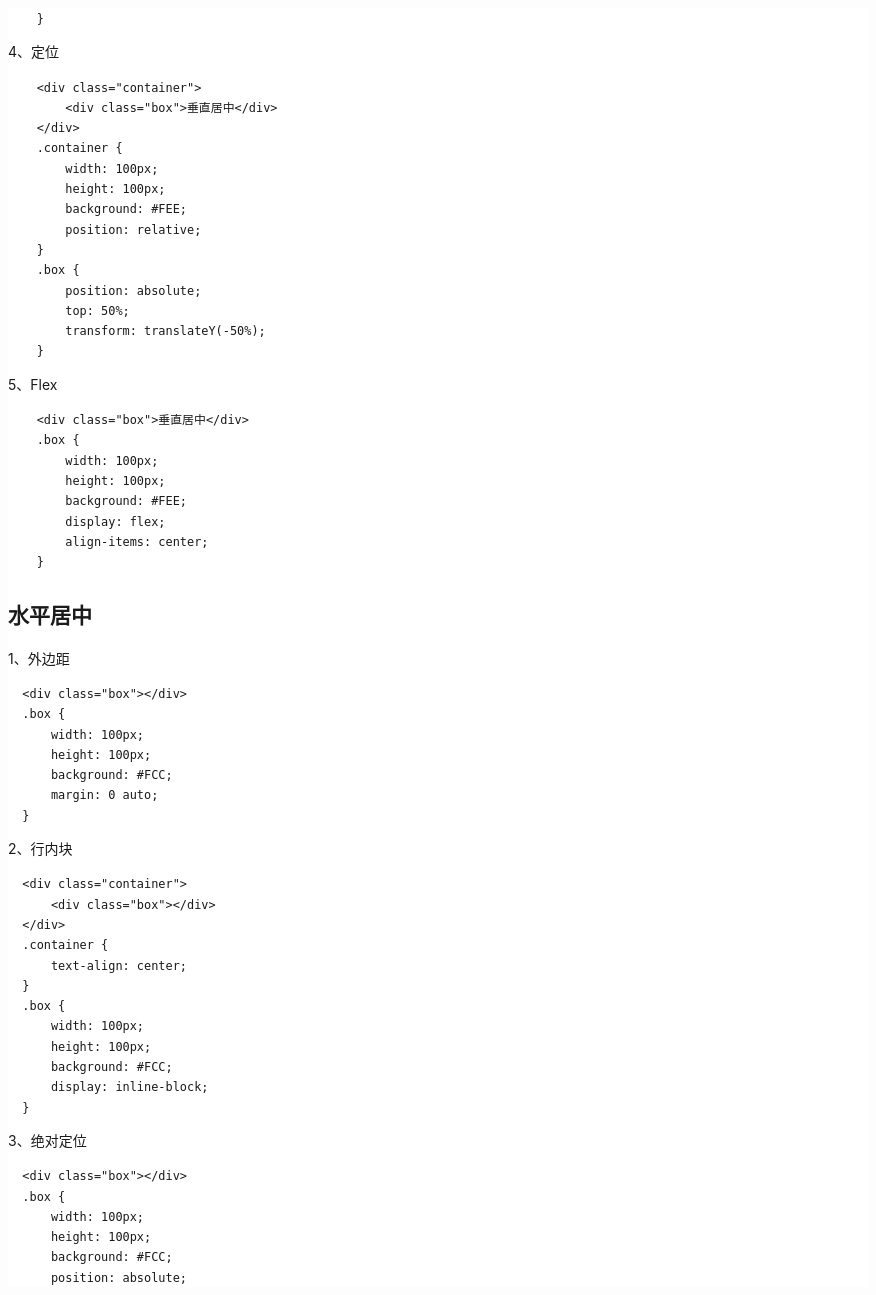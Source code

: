 ```
    }
```
   4、定位
```
    <div class="container">
        <div class="box">垂直居中</div>
    </div>
    .container {
        width: 100px;
        height: 100px;
        background: #FEE;
        position: relative;
    }
    .box {
        position: absolute;
        top: 50%;
        transform: translateY(-50%);
    }
```
   5、Flex
```
    <div class="box">垂直居中</div>
    .box {
        width: 100px;
        height: 100px;
        background: #FEE;
        display: flex;
        align-items: center;
    }
```
  ## 水平居中
  1、外边距
  ```
    <div class="box"></div>
    .box {
        width: 100px;
        height: 100px;
        background: #FCC;
        margin: 0 auto;
    }
```
  2、行内块
  ```
    <div class="container">
        <div class="box"></div>
    </div>
    .container {
        text-align: center;
    }
    .box {
        width: 100px;
        height: 100px;
        background: #FCC;
        display: inline-block;
    }
```
  3、绝对定位
  ```
    <div class="box"></div>
    .box {
        width: 100px;
        height: 100px;
        background: #FCC;
        position: absolute;
  ```